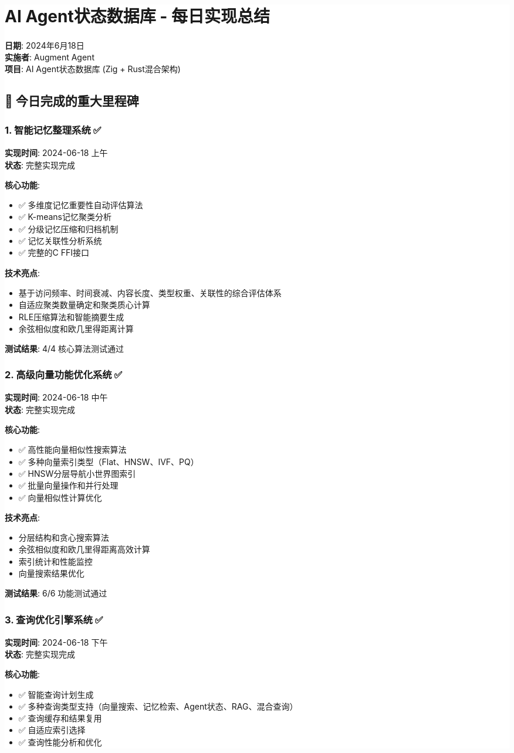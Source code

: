 # AI Agent状态数据库 - 每日实现总结

**日期**: 2024年6月18日  
**实施者**: Augment Agent  
**项目**: AI Agent状态数据库 (Zig + Rust混合架构)

## 🎯 今日完成的重大里程碑

### 1. 智能记忆整理系统 ✅
**实现时间**: 2024-06-18 上午  
**状态**: 完整实现完成

**核心功能**:
- ✅ 多维度记忆重要性自动评估算法
- ✅ K-means记忆聚类分析
- ✅ 分级记忆压缩和归档机制
- ✅ 记忆关联性分析系统
- ✅ 完整的C FFI接口

**技术亮点**:
- 基于访问频率、时间衰减、内容长度、类型权重、关联性的综合评估体系
- 自适应聚类数量确定和聚类质心计算
- RLE压缩算法和智能摘要生成
- 余弦相似度和欧几里得距离计算

**测试结果**: 4/4 核心算法测试通过

### 2. 高级向量功能优化系统 ✅
**实现时间**: 2024-06-18 中午  
**状态**: 完整实现完成

**核心功能**:
- ✅ 高性能向量相似性搜索算法
- ✅ 多种向量索引类型（Flat、HNSW、IVF、PQ）
- ✅ HNSW分层导航小世界图索引
- ✅ 批量向量操作和并行处理
- ✅ 向量相似性计算优化

**技术亮点**:
- 分层结构和贪心搜索算法
- 余弦相似度和欧几里得距离高效计算
- 索引统计和性能监控
- 向量搜索结果优化

**测试结果**: 6/6 功能测试通过

### 3. 查询优化引擎系统 ✅
**实现时间**: 2024-06-18 下午  
**状态**: 完整实现完成

**核心功能**:
- ✅ 智能查询计划生成
- ✅ 多种查询类型支持（向量搜索、记忆检索、Agent状态、RAG、混合查询）
- ✅ 查询缓存和结果复用
- ✅ 自适应索引选择
- ✅ 查询性能分析和优化
